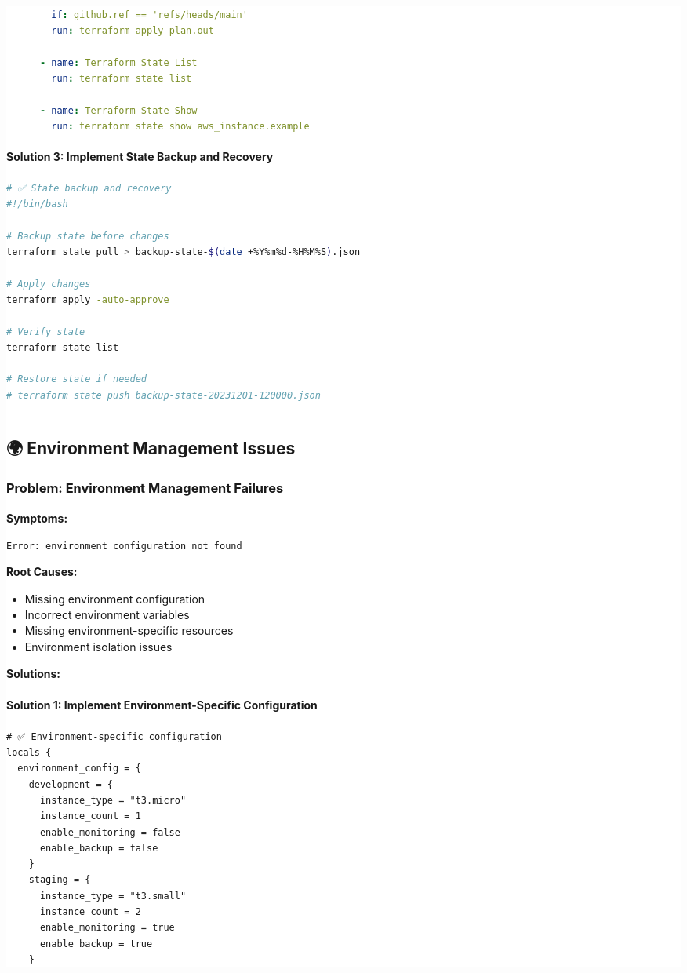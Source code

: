 ```yaml
        if: github.ref == 'refs/heads/main'
        run: terraform apply plan.out
        
      - name: Terraform State List
        run: terraform state list
        
      - name: Terraform State Show
        run: terraform state show aws_instance.example
```

#### Solution 3: Implement State Backup and Recovery
```bash
# ✅ State backup and recovery
#!/bin/bash

# Backup state before changes
terraform state pull > backup-state-$(date +%Y%m%d-%H%M%S).json

# Apply changes
terraform apply -auto-approve

# Verify state
terraform state list

# Restore state if needed
# terraform state push backup-state-20231201-120000.json
```

---

## 🌍 Environment Management Issues

### Problem: Environment Management Failures

**Symptoms:**
```
Error: environment configuration not found
```

**Root Causes:**
- Missing environment configuration
- Incorrect environment variables
- Missing environment-specific resources
- Environment isolation issues

**Solutions:**

#### Solution 1: Implement Environment-Specific Configuration
```hcl
# ✅ Environment-specific configuration
locals {
  environment_config = {
    development = {
      instance_type = "t3.micro"
      instance_count = 1
      enable_monitoring = false
      enable_backup = false
    }
    staging = {
      instance_type = "t3.small"
      instance_count = 2
      enable_monitoring = true
      enable_backup = true
    }
```